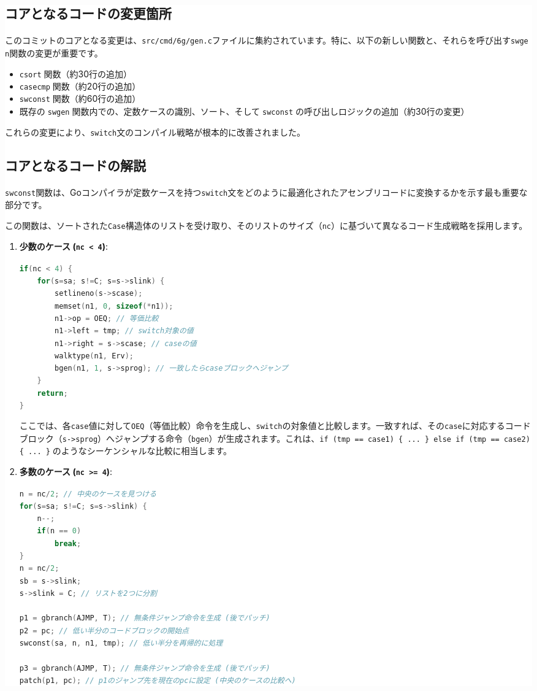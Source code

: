 ## コアとなるコードの変更箇所

このコミットのコアとなる変更は、`src/cmd/6g/gen.c`ファイルに集約されています。特に、以下の新しい関数と、それらを呼び出す`swgen`関数の変更が重要です。

-   `csort` 関数（約30行の追加）
-   `casecmp` 関数（約20行の追加）
-   `swconst` 関数（約60行の追加）
-   既存の `swgen` 関数内での、定数ケースの識別、ソート、そして `swconst` の呼び出しロジックの追加（約30行の変更）

これらの変更により、`switch`文のコンパイル戦略が根本的に改善されました。

## コアとなるコードの解説

`swconst`関数は、Goコンパイラが定数ケースを持つ`switch`文をどのように最適化されたアセンブリコードに変換するかを示す最も重要な部分です。

この関数は、ソートされた`Case`構造体のリストを受け取り、そのリストのサイズ（`nc`）に基づいて異なるコード生成戦略を採用します。

1.  **少数のケース (`nc < 4`)**:
    ```c
    if(nc < 4) {
        for(s=sa; s!=C; s=s->slink) {
            setlineno(s->scase);
            memset(n1, 0, sizeof(*n1));
            n1->op = OEQ; // 等価比較
            n1->left = tmp; // switch対象の値
            n1->right = s->scase; // caseの値
            walktype(n1, Erv);
            bgen(n1, 1, s->sprog); // 一致したらcaseブロックへジャンプ
        }
        return;
    }
    ```
    ここでは、各`case`値に対して`OEQ`（等価比較）命令を生成し、`switch`の対象値と比較します。一致すれば、その`case`に対応するコードブロック（`s->sprog`）へジャンプする命令（`bgen`）が生成されます。これは、`if (tmp == case1) { ... } else if (tmp == case2) { ... }` のようなシーケンシャルな比較に相当します。

2.  **多数のケース (`nc >= 4`)**:
    ```c
    n = nc/2; // 中央のケースを見つける
    for(s=sa; s!=C; s=s->slink) {
        n--;
        if(n == 0)
            break;
    }
    n = nc/2;
    sb = s->slink;
    s->slink = C; // リストを2つに分割

    p1 = gbranch(AJMP, T); // 無条件ジャンプ命令を生成 (後でパッチ)
    p2 = pc; // 低い半分のコードブロックの開始点
    swconst(sa, n, n1, tmp); // 低い半分を再帰的に処理

    p3 = gbranch(AJMP, T); // 無条件ジャンプ命令を生成 (後でパッチ)
    patch(p1, pc); // p1のジャンプ先を現在のpcに設定 (中央のケースの比較へ)
